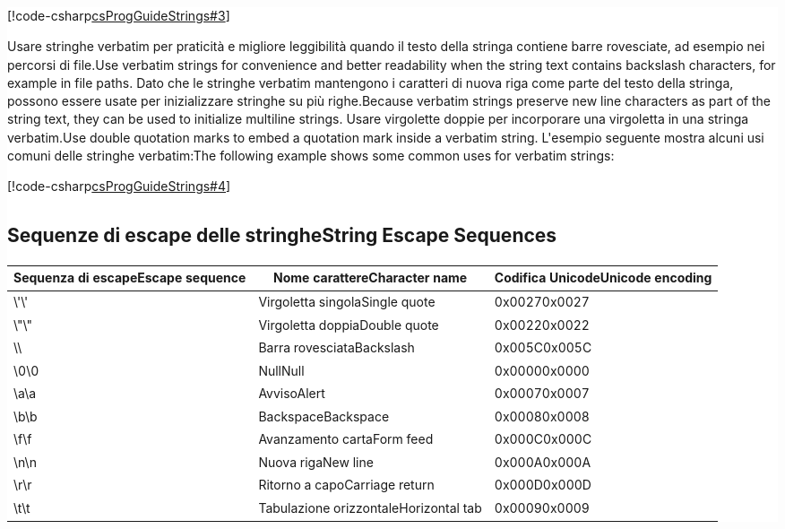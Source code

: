  [!code-csharp[csProgGuideStrings#3](~/samples/snippets/csharp/VS_Snippets_VBCSharp/csProgGuideStrings/CS/Strings.cs#3)]  
  
 <span data-ttu-id="57aee-134">Usare stringhe verbatim per praticità e migliore leggibilità quando il testo della stringa contiene barre rovesciate, ad esempio nei percorsi di file.</span><span class="sxs-lookup"><span data-stu-id="57aee-134">Use verbatim strings for convenience and better readability when the string text contains backslash characters, for example in file paths.</span></span> <span data-ttu-id="57aee-135">Dato che le stringhe verbatim mantengono i caratteri di nuova riga come parte del testo della stringa, possono essere usate per inizializzare stringhe su più righe.</span><span class="sxs-lookup"><span data-stu-id="57aee-135">Because verbatim strings preserve new line characters as part of the string text, they can be used to initialize multiline strings.</span></span> <span data-ttu-id="57aee-136">Usare virgolette doppie per incorporare una virgoletta in una stringa verbatim.</span><span class="sxs-lookup"><span data-stu-id="57aee-136">Use double quotation marks to embed a quotation mark inside a verbatim string.</span></span> <span data-ttu-id="57aee-137">L'esempio seguente mostra alcuni usi comuni delle stringhe verbatim:</span><span class="sxs-lookup"><span data-stu-id="57aee-137">The following example shows some common uses for verbatim strings:</span></span>  
  
 [!code-csharp[csProgGuideStrings#4](~/samples/snippets/csharp/VS_Snippets_VBCSharp/csProgGuideStrings/CS/Strings.cs#4)]  
  
## <a name="string-escape-sequences"></a><span data-ttu-id="57aee-138">Sequenze di escape delle stringhe</span><span class="sxs-lookup"><span data-stu-id="57aee-138">String Escape Sequences</span></span>  
  
|<span data-ttu-id="57aee-139">Sequenza di escape</span><span class="sxs-lookup"><span data-stu-id="57aee-139">Escape sequence</span></span>|<span data-ttu-id="57aee-140">Nome carattere</span><span class="sxs-lookup"><span data-stu-id="57aee-140">Character name</span></span>|<span data-ttu-id="57aee-141">Codifica Unicode</span><span class="sxs-lookup"><span data-stu-id="57aee-141">Unicode encoding</span></span>|  
|---------------------|--------------------|----------------------|  
|<span data-ttu-id="57aee-142">\\'</span><span class="sxs-lookup"><span data-stu-id="57aee-142">\\'</span></span>|<span data-ttu-id="57aee-143">Virgoletta singola</span><span class="sxs-lookup"><span data-stu-id="57aee-143">Single quote</span></span>|<span data-ttu-id="57aee-144">0x0027</span><span class="sxs-lookup"><span data-stu-id="57aee-144">0x0027</span></span>|  
|<span data-ttu-id="57aee-145">\\"</span><span class="sxs-lookup"><span data-stu-id="57aee-145">\\"</span></span>|<span data-ttu-id="57aee-146">Virgoletta doppia</span><span class="sxs-lookup"><span data-stu-id="57aee-146">Double quote</span></span>|<span data-ttu-id="57aee-147">0x0022</span><span class="sxs-lookup"><span data-stu-id="57aee-147">0x0022</span></span>|  
|\\\\ |<span data-ttu-id="57aee-148">Barra rovesciata</span><span class="sxs-lookup"><span data-stu-id="57aee-148">Backslash</span></span>|<span data-ttu-id="57aee-149">0x005C</span><span class="sxs-lookup"><span data-stu-id="57aee-149">0x005C</span></span>|  
|<span data-ttu-id="57aee-150">\0</span><span class="sxs-lookup"><span data-stu-id="57aee-150">\0</span></span>|<span data-ttu-id="57aee-151">Null</span><span class="sxs-lookup"><span data-stu-id="57aee-151">Null</span></span>|<span data-ttu-id="57aee-152">0x0000</span><span class="sxs-lookup"><span data-stu-id="57aee-152">0x0000</span></span>|  
|<span data-ttu-id="57aee-153">\a</span><span class="sxs-lookup"><span data-stu-id="57aee-153">\a</span></span>|<span data-ttu-id="57aee-154">Avviso</span><span class="sxs-lookup"><span data-stu-id="57aee-154">Alert</span></span>|<span data-ttu-id="57aee-155">0x0007</span><span class="sxs-lookup"><span data-stu-id="57aee-155">0x0007</span></span>|  
|<span data-ttu-id="57aee-156">\b</span><span class="sxs-lookup"><span data-stu-id="57aee-156">\b</span></span>|<span data-ttu-id="57aee-157">Backspace</span><span class="sxs-lookup"><span data-stu-id="57aee-157">Backspace</span></span>|<span data-ttu-id="57aee-158">0x0008</span><span class="sxs-lookup"><span data-stu-id="57aee-158">0x0008</span></span>|  
|<span data-ttu-id="57aee-159">\f</span><span class="sxs-lookup"><span data-stu-id="57aee-159">\f</span></span>|<span data-ttu-id="57aee-160">Avanzamento carta</span><span class="sxs-lookup"><span data-stu-id="57aee-160">Form feed</span></span>|<span data-ttu-id="57aee-161">0x000C</span><span class="sxs-lookup"><span data-stu-id="57aee-161">0x000C</span></span>|  
|<span data-ttu-id="57aee-162">\n</span><span class="sxs-lookup"><span data-stu-id="57aee-162">\n</span></span>|<span data-ttu-id="57aee-163">Nuova riga</span><span class="sxs-lookup"><span data-stu-id="57aee-163">New line</span></span>|<span data-ttu-id="57aee-164">0x000A</span><span class="sxs-lookup"><span data-stu-id="57aee-164">0x000A</span></span>|  
|<span data-ttu-id="57aee-165">\r</span><span class="sxs-lookup"><span data-stu-id="57aee-165">\r</span></span>|<span data-ttu-id="57aee-166">Ritorno a capo</span><span class="sxs-lookup"><span data-stu-id="57aee-166">Carriage return</span></span>|<span data-ttu-id="57aee-167">0x000D</span><span class="sxs-lookup"><span data-stu-id="57aee-167">0x000D</span></span>|  
|<span data-ttu-id="57aee-168">\t</span><span class="sxs-lookup"><span data-stu-id="57aee-168">\t</span></span>|<span data-ttu-id="57aee-169">Tabulazione orizzontale</span><span class="sxs-lookup"><span data-stu-id="57aee-169">Horizontal tab</span></span>|<span data-ttu-id="57aee-170">0x0009</span><span class="sxs-lookup"><span data-stu-id="57aee-170">0x0009</span></span>|  